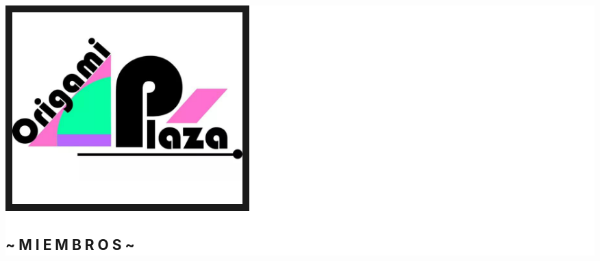   <TD ALIGN="CENTER"> 
  <IMG SRC="log_o.jpeg" WIDTH="336" HEIGHT="280" BORDER="10">
<h2>
~ M I E M B R O S ~
</h2>
  </TD>
  
  <TD ALIGN="CENTER"> 